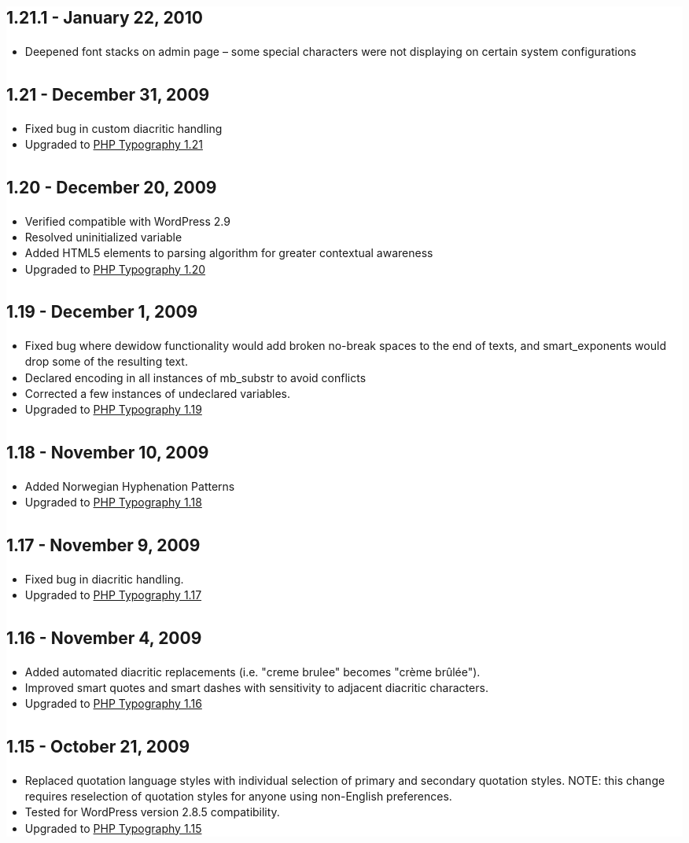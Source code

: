 ## 1.21.1 - January 22, 2010

*   Deepened font stacks on admin page – some special characters were not displaying on certain system configurations

## 1.21 - December 31, 2009

*   Fixed bug in custom diacritic handling
*   Upgraded to [PHP Typography 1.21](http://kingdesk.com/projects/php-typography/)

## 1.20 - December 20, 2009

*   Verified compatible with WordPress 2.9
*   Resolved uninitialized variable
*   Added HTML5 elements to parsing algorithm for greater contextual awareness
*   Upgraded to [PHP Typography 1.20](http://kingdesk.com/projects/php-typography/)

## 1.19 - December 1, 2009

*   Fixed bug where dewidow functionality would add broken no-break spaces to the end of texts, and smart_exponents would drop some of the resulting text.
*   Declared encoding in all instances of mb_substr to avoid conflicts
*   Corrected a few instances of undeclared variables.
*   Upgraded to [PHP Typography 1.19](http://kingdesk.com/projects/php-typography/)

## 1.18 - November 10, 2009

*   Added Norwegian Hyphenation Patterns
*   Upgraded to [PHP Typography 1.18](http://kingdesk.com/projects/php-typography/)

## 1.17 - November 9, 2009

*   Fixed bug in diacritic handling.
*   Upgraded to [PHP Typography 1.17](http://kingdesk.com/projects/php-typography/)

## 1.16 - November 4, 2009

*   Added automated diacritic replacements (i.e. "creme brulee" becomes "crème brûlée").
*   Improved smart quotes and smart dashes with sensitivity to adjacent diacritic characters.
*   Upgraded to [PHP Typography 1.16](http://kingdesk.com/projects/php-typography/)

## 1.15 - October 21, 2009

*   Replaced quotation language styles with individual selection of primary and secondary quotation styles.  NOTE: this change requires reselection of quotation styles for anyone using non-English preferences.
*   Tested for WordPress version 2.8.5 compatibility.
*   Upgraded to [PHP Typography 1.15](http://kingdesk.com/projects/php-typography/)
